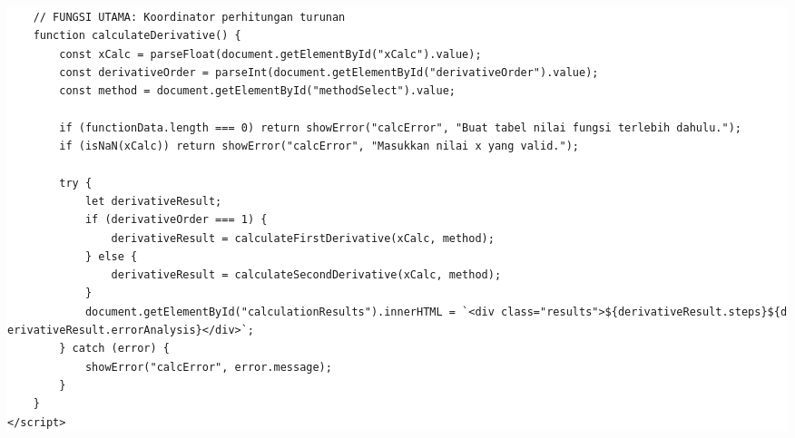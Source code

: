         // FUNGSI UTAMA: Koordinator perhitungan turunan
        function calculateDerivative() {
            const xCalc = parseFloat(document.getElementById("xCalc").value);
            const derivativeOrder = parseInt(document.getElementById("derivativeOrder").value);
            const method = document.getElementById("methodSelect").value;

            if (functionData.length === 0) return showError("calcError", "Buat tabel nilai fungsi terlebih dahulu.");
            if (isNaN(xCalc)) return showError("calcError", "Masukkan nilai x yang valid.");

            try {
                let derivativeResult;
                if (derivativeOrder === 1) {
                    derivativeResult = calculateFirstDerivative(xCalc, method);
                } else {
                    derivativeResult = calculateSecondDerivative(xCalc, method);
                }
                document.getElementById("calculationResults").innerHTML = `<div class="results">${derivativeResult.steps}${derivativeResult.errorAnalysis}</div>`;
            } catch (error) {
                showError("calcError", error.message);
            }
        }
    </script>
</body>
</html>
